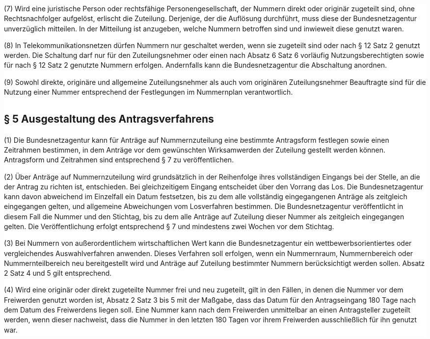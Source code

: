 (7) Wird eine juristische Person oder rechtsfähige
Personengesellschaft, der Nummern direkt oder originär zugeteilt sind,
ohne Rechtsnachfolger aufgelöst, erlischt die Zuteilung. Derjenige,
der die Auflösung durchführt, muss diese der Bundesnetzagentur
unverzüglich mitteilen. In der Mitteilung ist anzugeben, welche
Nummern betroffen sind und inwieweit diese genutzt waren.

(8) In Telekommunikationsnetzen dürfen Nummern nur geschaltet werden,
wenn sie zugeteilt sind oder nach § 12 Satz 2 genutzt werden. Die
Schaltung darf nur für den Zuteilungsnehmer oder einen nach Absatz 6
Satz 6 vorläufig Nutzungsberechtigten sowie für nach § 12 Satz 2
genutzte Nummern erfolgen. Andernfalls kann die Bundesnetzagentur die
Abschaltung anordnen.

(9) Sowohl direkte, originäre und allgemeine Zuteilungsnehmer als auch
vom originären Zuteilungsnehmer Beauftragte sind für die Nutzung einer
Nummer entsprechend der Festlegungen im Nummernplan verantwortlich.


## § 5 Ausgestaltung des Antragsverfahrens

(1) Die Bundesnetzagentur kann für Anträge auf Nummernzuteilung eine
bestimmte Antragsform festlegen sowie einen Zeitrahmen bestimmen, in
dem Anträge vor dem gewünschten Wirksamwerden der Zuteilung gestellt
werden können. Antragsform und Zeitrahmen sind entsprechend § 7 zu
veröffentlichen.

(2) Über Anträge auf Nummernzuteilung wird grundsätzlich in der
Reihenfolge ihres vollständigen Eingangs bei der Stelle, an die der
Antrag zu richten ist, entschieden. Bei gleichzeitigem Eingang
entscheidet über den Vorrang das Los. Die Bundesnetzagentur kann davon
abweichend im Einzelfall ein Datum festsetzen, bis zu dem alle
vollständig eingegangenen Anträge als zeitgleich eingegangen gelten,
und allgemeine Abweichungen vom Losverfahren bestimmen. Die
Bundesnetzagentur veröffentlicht in diesem Fall die Nummer und den
Stichtag, bis zu dem alle Anträge auf Zuteilung dieser Nummer als
zeitgleich eingegangen gelten. Die Veröffentlichung erfolgt
entsprechend § 7 und mindestens zwei Wochen vor dem Stichtag.

(3) Bei Nummern von außerordentlichem wirtschaftlichen Wert kann die
Bundesnetzagentur ein wettbewerbsorientiertes oder vergleichendes
Auswahlverfahren anwenden. Dieses Verfahren soll erfolgen, wenn ein
Nummernraum, Nummernbereich oder Nummernteilbereich neu bereitgestellt
wird und Anträge auf Zuteilung bestimmter Nummern berücksichtigt
werden sollen. Absatz 2 Satz 4 und 5 gilt entsprechend.

(4) Wird eine originär oder direkt zugeteilte Nummer frei und neu
zugeteilt, gilt in den Fällen, in denen die Nummer vor dem Freiwerden
genutzt worden ist, Absatz 2 Satz 3 bis 5 mit der Maßgabe, dass das
Datum für den Antragseingang 180 Tage nach dem Datum des Freiwerdens
liegen soll. Eine Nummer kann nach dem Freiwerden unmittelbar an einen
Antragsteller zugeteilt werden, wenn dieser nachweist, dass die Nummer
in den letzten 180 Tagen vor ihrem Freiwerden ausschließlich für ihn
genutzt war.
